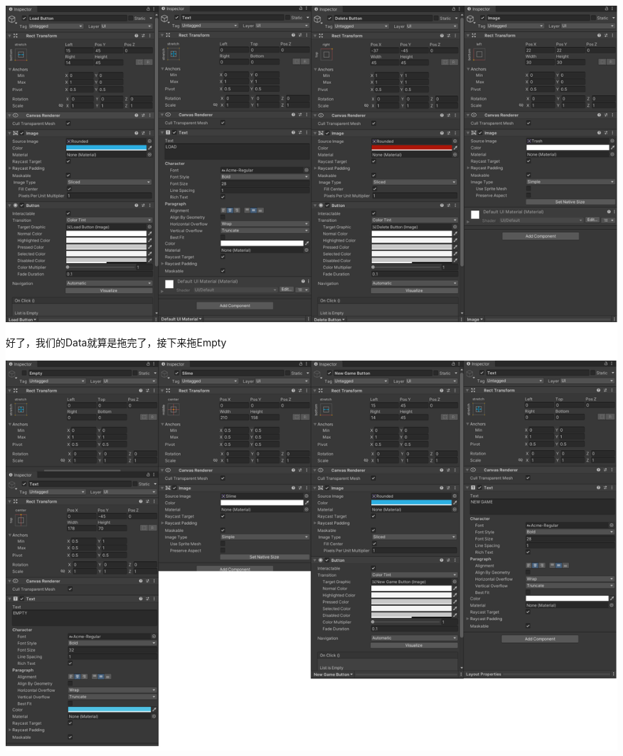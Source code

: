 ![](./images/UI_FileSelet_SaveCard_03.png)

好了，我们的Data就算是拖完了，接下来拖Empty

![](./images/UI_FileSelet_SaveCard_04.png)
